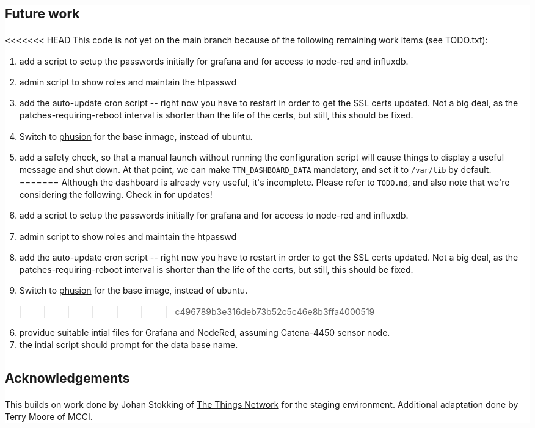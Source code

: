 ## Future work
<<<<<<< HEAD
This code is not yet on the main branch because of the following remaining work items (see TODO.txt):
1. add a script to setup the passwords initially for grafana and for access to node-red and influxdb.
2. admin script to show roles and maintain the htpasswd 
3. add the auto-update cron script -- right now you have to restart in order to get the SSL certs updated. Not a big deal, as the patches-requiring-reboot interval is shorter than the life of the certs, but still, this should be fixed.
4. Switch to [phusion](https://github.com/phusion/baseimage-docker) for the base inmage, instead of ubuntu.
5. add a safety check, so that a manual launch without running the configuration script will cause things to display a useful message and shut down. At that point, we can make `TTN_DASHBOARD_DATA` mandatory, and set it to `/var/lib` by default.
=======
Although the dashboard is already very useful, it's incomplete.  Please refer to `TODO.md`, and also note that we're considering the following. Check in for updates!

1. add a script to setup the passwords initially for grafana and for access to node-red and influxdb.
2. admin script to show roles and maintain the htpasswd 
3. add the auto-update cron script -- right now you have to restart in order to get the SSL certs updated. Not a big deal, as the patches-requiring-reboot interval is shorter than the life of the certs, but still, this should be fixed.
4. Switch to [phusion](https://github.com/phusion/baseimage-docker) for the base image, instead of ubuntu.
>>>>>>> c496789b3e316deb73b52c5c46e8b3ffa4000519
6. providue suitable intial files for Grafana and NodeRed, assuming Catena-4450 sensor node.
7. the intial script should prompt for the data base name.

## Acknowledgements
This builds on work done by Johan Stokking of [The Things Network](www.thethingsnetwork.org) for the staging environment. Additional adaptation done by Terry Moore of [MCCI](www.mcci.com).
